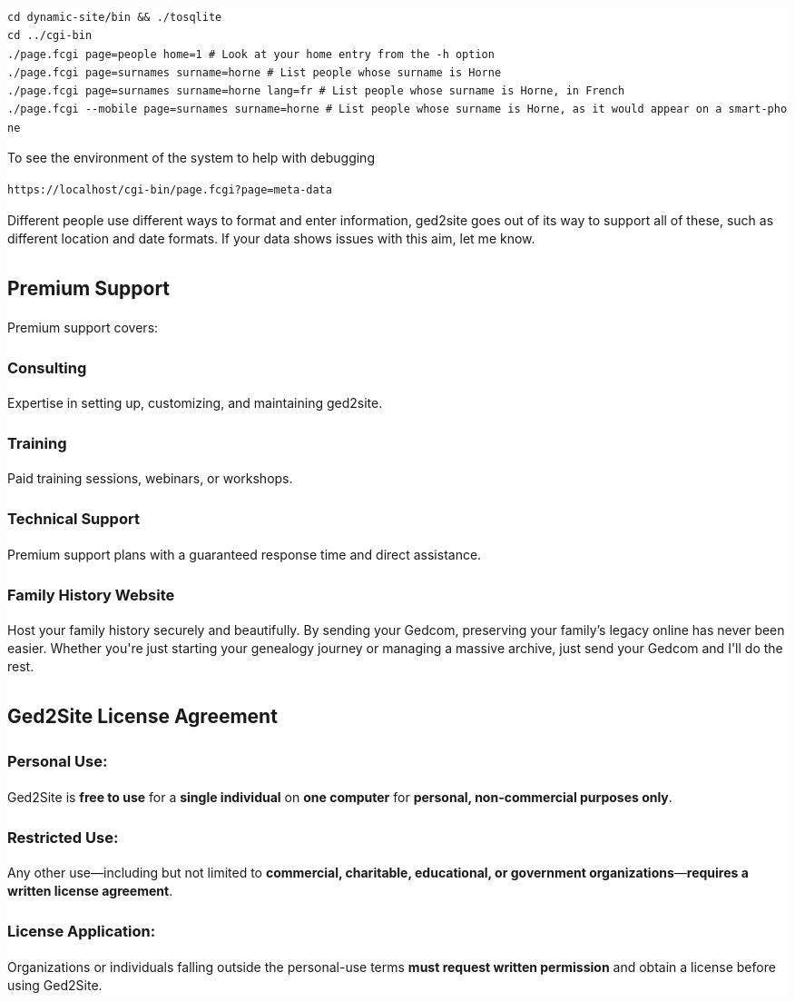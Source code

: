    cd dynamic-site/bin && ./tosqlite
    cd ../cgi-bin
    ./page.fcgi page=people home=1 # Look at your home entry from the -h option
    ./page.fcgi page=surnames surname=horne # List people whose surname is Horne
    ./page.fcgi page=surnames surname=horne lang=fr # List people whose surname is Horne, in French
    ./page.fcgi --mobile page=surnames surname=horne # List people whose surname is Horne, as it would appear on a smart-phone

To see the environment of the system to help with debugging

    https://localhost/cgi-bin/page.fcgi?page=meta-data

Different people use different ways to format and enter information,
ged2site goes out of its way to support all of these,
such as different location and date formats.
If your data shows issues with this aim, let me know.

## Premium Support

Premium support covers:

### Consulting

Expertise in setting up, customizing, and maintaining ged2site.

### Training

Paid training sessions, webinars, or workshops.

### Technical Support

Premium support plans with a guaranteed response time and direct assistance.

### Family History Website

Host your family history securely and beautifully.
By sending your Gedcom, preserving your family’s legacy online has never been easier.
Whether you're just starting your genealogy journey or managing a massive archive,
just send your Gedcom and I'll do the rest.

## **Ged2Site License Agreement**  

### **Personal Use:**  
Ged2Site is **free to use** for a **single individual** on **one computer** for **personal, non-commercial purposes only**.  

### **Restricted Use:**  
Any other use—including but not limited to **commercial, charitable, educational, or government organizations**—**requires a written license agreement**.  

### **License Application:**  
Organizations or individuals falling outside the personal-use terms **must request written permission** and obtain a license before using Ged2Site.  

